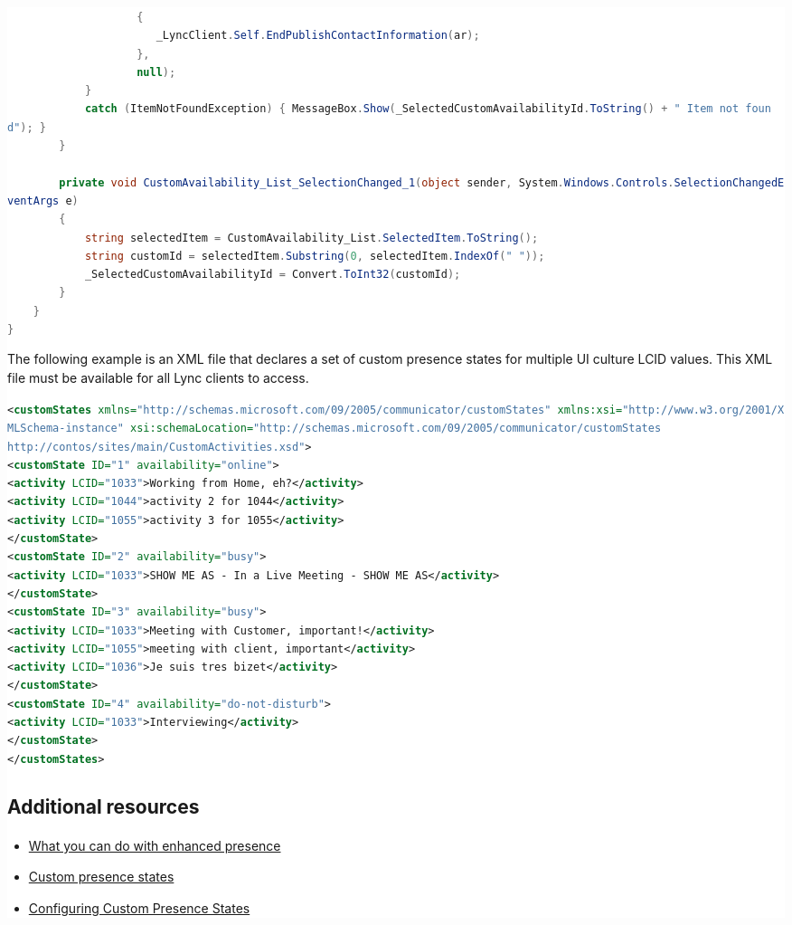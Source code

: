 ``` csharp
                    {
                       _LyncClient.Self.EndPublishContactInformation(ar);
                    },
                    null);
            }
            catch (ItemNotFoundException) { MessageBox.Show(_SelectedCustomAvailabilityId.ToString() + " Item not found"); }
        }

        private void CustomAvailability_List_SelectionChanged_1(object sender, System.Windows.Controls.SelectionChangedEventArgs e)
        {
            string selectedItem = CustomAvailability_List.SelectedItem.ToString();
            string customId = selectedItem.Substring(0, selectedItem.IndexOf(" "));
            _SelectedCustomAvailabilityId = Convert.ToInt32(customId);
        }
    }
}
```

The following example is an XML file that declares a set of custom presence states for multiple UI culture LCID values. This XML file must be available for all Lync clients to access.

``` xml
<customStates xmlns="http://schemas.microsoft.com/09/2005/communicator/customStates" xmlns:xsi="http://www.w3.org/2001/XMLSchema-instance" xsi:schemaLocation="http://schemas.microsoft.com/09/2005/communicator/customStates
http://contos/sites/main/CustomActivities.xsd">
<customState ID="1" availability="online">
<activity LCID="1033">Working from Home, eh?</activity>
<activity LCID="1044">activity 2 for 1044</activity>
<activity LCID="1055">activity 3 for 1055</activity>
</customState>
<customState ID="2" availability="busy">
<activity LCID="1033">SHOW ME AS - In a Live Meeting - SHOW ME AS</activity>
</customState>
<customState ID="3" availability="busy">
<activity LCID="1033">Meeting with Customer, important!</activity>
<activity LCID="1055">meeting with client, important</activity>
<activity LCID="1036">Je suis tres bizet</activity>
</customState>
<customState ID="4" availability="do-not-disturb">
<activity LCID="1033">Interviewing</activity>
</customState>
</customStates>
```

## Additional resources

  - [What you can do with enhanced presence](what-you-can-do-with-enhanced-presence.md)

  - [Custom presence states](custom-presence-states.md)

  - [Configuring Custom Presence States](http://technet.microsoft.com/en-us/library/gg398997.aspx)

